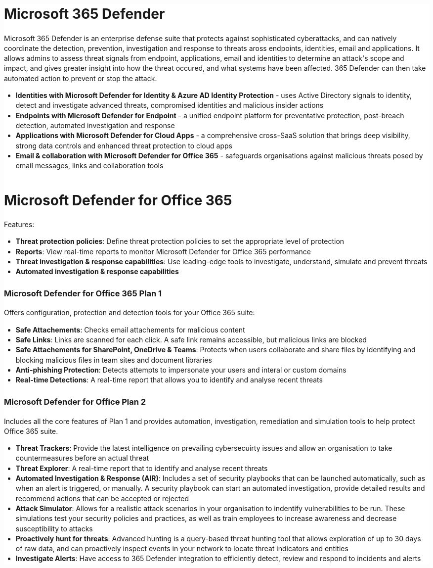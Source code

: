 # Microsoft 365 Defender
Microsoft 365 Defender is an enterprise defense suite that protects against sophisticated cyberattacks, and can natively coordinate the detection, prevention, investigation and response to threats aross endpoints, identities, email and applications. It allows admins to assess threat signals from endpoint, applications, email and identities to determine an attack's scope and impact, and gives greater insight into how the threat occured, and what systems have been affected. 365 Defender can then take automated action to prevent or stop the attack.

* **Identities with Microsoft Defender for Identity & Azure AD Identity Protection** - uses Active Directory signals to identity, detect and investigate advanced threats, compromised identities and malicious insider actions
* **Endpoints with Microsoft Defender for Endpoint** - a unified endpoint platform for preventative protection, post-breach detection, automated investigation and response
* **Applications with Microsoft Defender for Cloud Apps** - a comprehensive cross-SaaS solution that brings deep visibility, strong data controls and enhanced threat protection to cloud apps
* **Email & collaboration with Microsoft Defender for Office 365** - safeguards organisations against malicious threats posed by email messages, links and collaboration tools

# Microsoft Defender for Office 365
Features:
* **Threat protection policies**: Define threat protection policies to set the appropriate level of protection
* **Reports**: View real-time reports to monitor Microsoft Defender for Office 365 performance
* **Threat investigation & response capabilities**: Use leading-edge tools to investigate, understand, simulate and prevent threats
* **Automated investigation & response capabilities**

### Microsoft Defender for Office 365 Plan 1
Offers configuration, protection and detection tools for your Office 365 suite:

* **Safe Attachements**: Checks email attachements for malicious content
* **Safe Links**: Links are scanned for each click. A safe link remains accessible, but malicious links are blocked
* **Safe Attachements for SharePoint, OneDrive & Teams**: Protects when users collaborate and share files by identifying and blocking malicious files in team sites and document libraries
* **Anti-phishing Protection**: Detects attempts to impersonate your users and interal or custom domains
* **Real-time Detections**: A real-time report that allows you to identify and analyse recent threats

### Microsoft Defender for Office Plan 2
Includes all the core features of Plan 1 and provides automation, investigation, remediation and simulation tools to help protect Office 365 suite.

* **Threat Trackers**: Provide the latest intelligence on prevailing cybersecuirty issues and allow an organisation to take countermeasures before an actual threat
* **Threat Explorer**: A real-time report that to identify and analyse recent threats
* **Automated Investigation & Response (AIR)**: Includes a set of security playbooks that can be launched automatically, such as when an alert is triggered, or manually. A security playbook can start an automated investigation, provide detailed results and recommend actions that can be accepted or rejected
* **Attack Simulator**: Allows for a realistic attack scenarios in your organisation to indentify vulnerabilities to be run. These simulations test your security policies and practices, as well as train employees to increase awareness and decrease susceptibility to attacks
* **Proactively hunt for threats**: Advanced hunting is a query-based threat hunting tool that allows exploration of up to 30 days of raw data, and can proactively inspect events in your network to locate threat indicators and entities
* **Investigate Alerts**: Have access to 365 Defender integration to efficiently detect, review and respond to incidents and alerts
